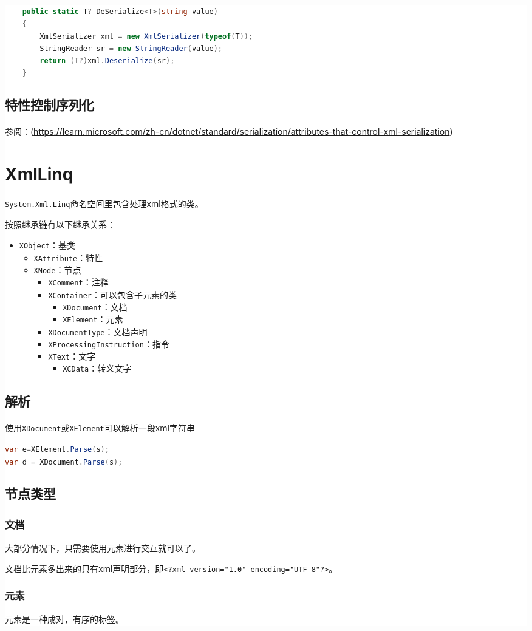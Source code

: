```csharp
	public static T? DeSerialize<T>(string value)
	{
		XmlSerializer xml = new XmlSerializer(typeof(T));
		StringReader sr = new StringReader(value);
		return (T?)xml.Deserialize(sr);
	}
```

## 特性控制序列化

参阅：(https://learn.microsoft.com/zh-cn/dotnet/standard/serialization/attributes-that-control-xml-serialization)


# XmlLinq

`System.Xml.Linq`命名空间里包含处理xml格式的类。

按照继承链有以下继承关系：

- `XObject`：基类
    - `XAttribute`：特性
    - `XNode`：节点
        - `XComment`：注释
        - `XContainer`：可以包含子元素的类
            - `XDocument`：文档
            - `XElement`：元素
        - `XDocumentType`：文档声明
        - `XProcessingInstruction`：指令
        - `XText`：文字
            - `XCData`：转义文字

## 解析

使用`XDocument`或`XElement`可以解析一段xml字符串

```csharp
var e=XElement.Parse(s);
var d = XDocument.Parse(s);
```

## 节点类型

### 文档

大部分情况下，只需要使用元素进行交互就可以了。

文档比元素多出来的只有xml声明部分，即`<?xml version="1.0" encoding="UTF-8"?>`。

### 元素

元素是一种成对，有序的标签。
